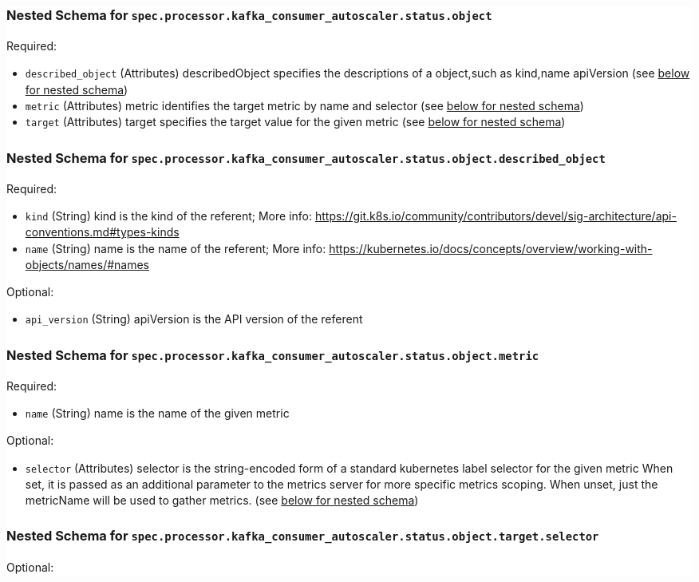 

<a id="nestedatt--spec--processor--kafka_consumer_autoscaler--status--object"></a>
### Nested Schema for `spec.processor.kafka_consumer_autoscaler.status.object`

Required:

- `described_object` (Attributes) describedObject specifies the descriptions of a object,such as kind,name apiVersion (see [below for nested schema](#nestedatt--spec--processor--kafka_consumer_autoscaler--status--object--described_object))
- `metric` (Attributes) metric identifies the target metric by name and selector (see [below for nested schema](#nestedatt--spec--processor--kafka_consumer_autoscaler--status--object--metric))
- `target` (Attributes) target specifies the target value for the given metric (see [below for nested schema](#nestedatt--spec--processor--kafka_consumer_autoscaler--status--object--target))

<a id="nestedatt--spec--processor--kafka_consumer_autoscaler--status--object--described_object"></a>
### Nested Schema for `spec.processor.kafka_consumer_autoscaler.status.object.described_object`

Required:

- `kind` (String) kind is the kind of the referent; More info: https://git.k8s.io/community/contributors/devel/sig-architecture/api-conventions.md#types-kinds
- `name` (String) name is the name of the referent; More info: https://kubernetes.io/docs/concepts/overview/working-with-objects/names/#names

Optional:

- `api_version` (String) apiVersion is the API version of the referent


<a id="nestedatt--spec--processor--kafka_consumer_autoscaler--status--object--metric"></a>
### Nested Schema for `spec.processor.kafka_consumer_autoscaler.status.object.metric`

Required:

- `name` (String) name is the name of the given metric

Optional:

- `selector` (Attributes) selector is the string-encoded form of a standard kubernetes label selector for the given metric When set, it is passed as an additional parameter to the metrics server for more specific metrics scoping. When unset, just the metricName will be used to gather metrics. (see [below for nested schema](#nestedatt--spec--processor--kafka_consumer_autoscaler--status--object--target--selector))

<a id="nestedatt--spec--processor--kafka_consumer_autoscaler--status--object--target--selector"></a>
### Nested Schema for `spec.processor.kafka_consumer_autoscaler.status.object.target.selector`

Optional:
